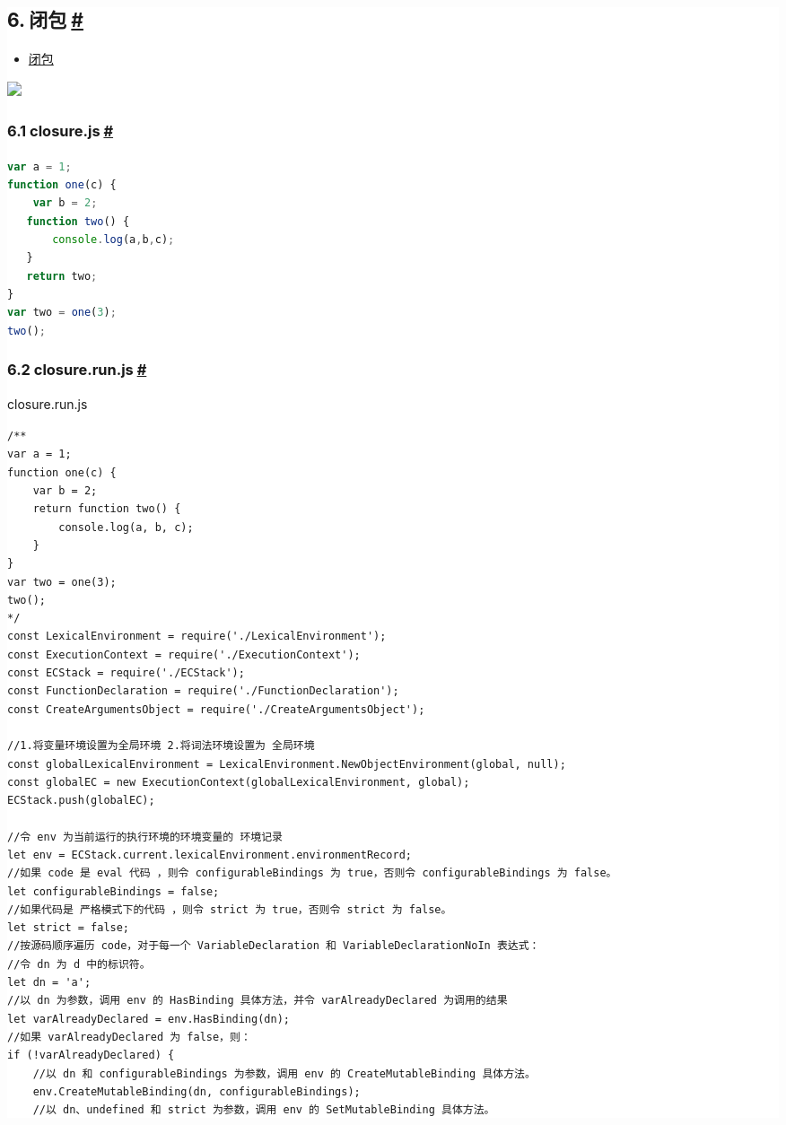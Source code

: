 ## 6. 闭包 [#](#t196-闭包)

* [闭包](https://www.processon.com/diagraming/61bebb770e3e74525cd0137b)

![](https://static.zhufengpeixun.com/3_biao_zhun_bi_bao_3_1642179702731.jpg)

### 6.1 closure.js [#](#t2061-closurejs)

```js
var a = 1;
function one(c) {
    var b = 2;
   function two() {
       console.log(a,b,c);
   }
   return two;
}
var two = one(3);
two();
```

### 6.2 closure.run.js [#](#t2162-closurerunjs)

closure.run.js

```diff
/**
var a = 1;
function one(c) {
    var b = 2;
    return function two() {
        console.log(a, b, c);
    }
}
var two = one(3);
two();
*/
const LexicalEnvironment = require('./LexicalEnvironment');
const ExecutionContext = require('./ExecutionContext');
const ECStack = require('./ECStack');
const FunctionDeclaration = require('./FunctionDeclaration');
const CreateArgumentsObject = require('./CreateArgumentsObject');

//1.将变量环境设置为全局环境 2.将词法环境设置为 全局环境
const globalLexicalEnvironment = LexicalEnvironment.NewObjectEnvironment(global, null);
const globalEC = new ExecutionContext(globalLexicalEnvironment, global);
ECStack.push(globalEC);

//令 env 为当前运行的执行环境的环境变量的 环境记录
let env = ECStack.current.lexicalEnvironment.environmentRecord;
//如果 code 是 eval 代码 ，则令 configurableBindings 为 true，否则令 configurableBindings 为 false。
let configurableBindings = false;
//如果代码是 严格模式下的代码 ，则令 strict 为 true，否则令 strict 为 false。
let strict = false;
//按源码顺序遍历 code，对于每一个 VariableDeclaration 和 VariableDeclarationNoIn 表达式：
//令 dn 为 d 中的标识符。
let dn = 'a';
//以 dn 为参数，调用 env 的 HasBinding 具体方法，并令 varAlreadyDeclared 为调用的结果
let varAlreadyDeclared = env.HasBinding(dn);
//如果 varAlreadyDeclared 为 false，则：
if (!varAlreadyDeclared) {
    //以 dn 和 configurableBindings 为参数，调用 env 的 CreateMutableBinding 具体方法。
    env.CreateMutableBinding(dn, configurableBindings);
    //以 dn、undefined 和 strict 为参数，调用 env 的 SetMutableBinding 具体方法。
```